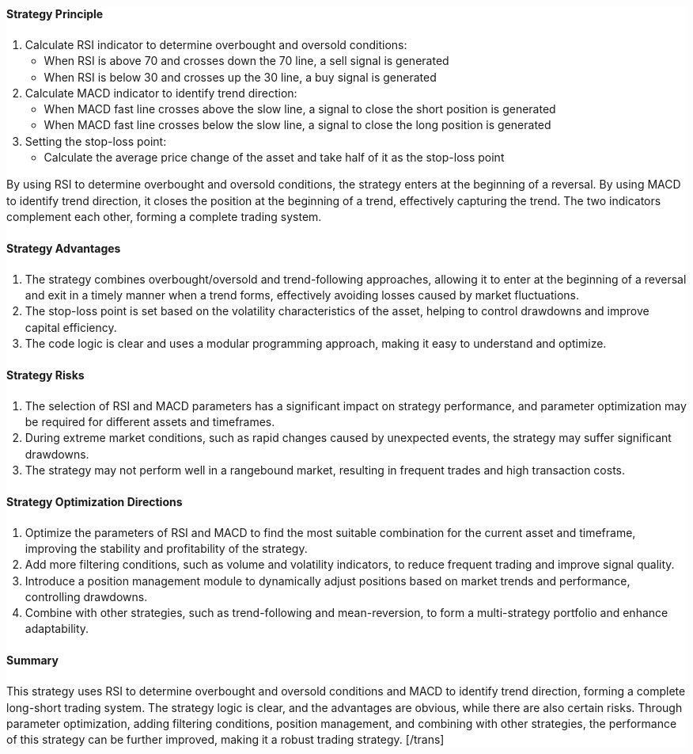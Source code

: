 #### Strategy Principle
1. Calculate RSI indicator to determine overbought and oversold conditions:
   - When RSI is above 70 and crosses down the 70 line, a sell signal is generated
   - When RSI is below 30 and crosses up the 30 line, a buy signal is generated
2. Calculate MACD indicator to identify trend direction:
   - When MACD fast line crosses above the slow line, a signal to close the short position is generated
   - When MACD fast line crosses below the slow line, a signal to close the long position is generated
3. Setting the stop-loss point:
   - Calculate the average price change of the asset and take half of it as the stop-loss point

By using RSI to determine overbought and oversold conditions, the strategy enters at the beginning of a reversal. By using MACD to identify trend direction, it closes the position at the beginning of a trend, effectively capturing the trend. The two indicators complement each other, forming a complete trading system.

#### Strategy Advantages
1. The strategy combines overbought/oversold and trend-following approaches, allowing it to enter at the beginning of a reversal and exit in a timely manner when a trend forms, effectively avoiding losses caused by market fluctuations.
2. The stop-loss point is set based on the volatility characteristics of the asset, helping to control drawdowns and improve capital efficiency.
3. The code logic is clear and uses a modular programming approach, making it easy to understand and optimize.

#### Strategy Risks
1. The selection of RSI and MACD parameters has a significant impact on strategy performance, and parameter optimization may be required for different assets and timeframes.
2. During extreme market conditions, such as rapid changes caused by unexpected events, the strategy may suffer significant drawdowns.
3. The strategy may not perform well in a rangebound market, resulting in frequent trades and high transaction costs.

#### Strategy Optimization Directions
1. Optimize the parameters of RSI and MACD to find the most suitable combination for the current asset and timeframe, improving the stability and profitability of the strategy.
2. Add more filtering conditions, such as volume and volatility indicators, to reduce frequent trading and improve signal quality.
3. Introduce a position management module to dynamically adjust positions based on market trends and performance, controlling drawdowns.
4. Combine with other strategies, such as trend-following and mean-reversion, to form a multi-strategy portfolio and enhance adaptability.

#### Summary
This strategy uses RSI to determine overbought and oversold conditions and MACD to identify trend direction, forming a complete long-short trading system. The strategy logic is clear, and the advantages are obvious, while there are also certain risks. Through parameter optimization, adding filtering conditions, position management, and combining with other strategies, the performance of this strategy can be further improved, making it a robust trading strategy.
[/trans]

